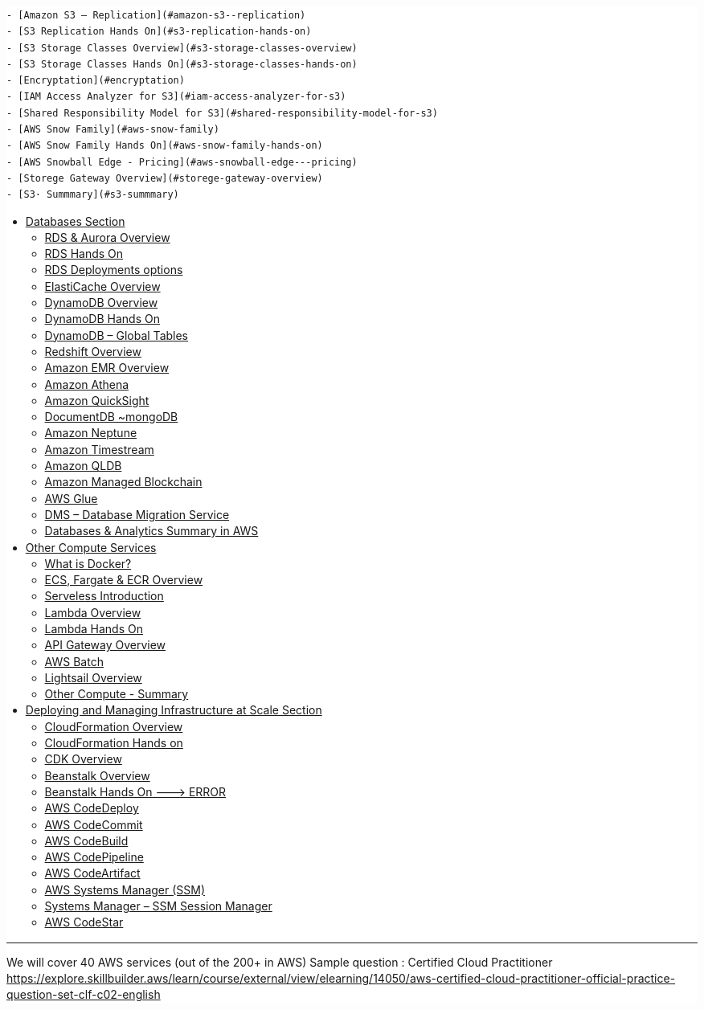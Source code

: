     - [Amazon S3 – Replication](#amazon-s3--replication)
    - [S3 Replication Hands On](#s3-replication-hands-on)
    - [S3 Storage Classes Overview](#s3-storage-classes-overview)
    - [S3 Storage Classes Hands On](#s3-storage-classes-hands-on)
    - [Encryptation](#encryptation)
    - [IAM Access Analyzer for S3](#iam-access-analyzer-for-s3)
    - [Shared Responsibility Model for S3](#shared-responsibility-model-for-s3)
    - [AWS Snow Family](#aws-snow-family)
    - [AWS Snow Family Hands On](#aws-snow-family-hands-on)
    - [AWS Snowball Edge - Pricing](#aws-snowball-edge---pricing)
    - [Storege Gateway Overview](#storege-gateway-overview)
    - [S3· Summmary](#s3-summmary)
  - [Databases Section](#databases-section)
    - [RDS \& Aurora Overview](#rds--aurora-overview)
    - [RDS Hands On](#rds-hands-on)
    - [RDS Deployments options](#rds-deployments-options)
    - [ElastiCache Overview](#elasticache-overview)
    - [DynamoDB Overview](#dynamodb-overview)
    - [DynamoDB Hands On](#dynamodb-hands-on)
    - [DynamoDB – Global Tables](#dynamodb--global-tables)
    - [Redshift Overview](#redshift-overview)
    - [Amazon EMR Overview](#amazon-emr-overview)
    - [Amazon Athena](#amazon-athena)
    - [Amazon QuickSight](#amazon-quicksight)
    - [DocumentDB ~mongoDB](#documentdb-mongodb)
    - [Amazon Neptune](#amazon-neptune)
    - [Amazon Timestream](#amazon-timestream)
    - [Amazon QLDB](#amazon-qldb)
    - [Amazon Managed Blockchain](#amazon-managed-blockchain)
    - [AWS Glue](#aws-glue)
    - [DMS – Database Migration Service](#dms--database-migration-service)
    - [Databases \& Analytics Summary in AWS](#databases--analytics-summary-in-aws)
  - [Other Compute Services](#other-compute-services)
    - [What is Docker?](#what-is-docker)
    - [ECS, Fargate \& ECR Overview](#ecs-fargate--ecr-overview)
    - [Serveless Introduction](#serveless-introduction)
    - [Lambda Overview](#lambda-overview)
    - [Lambda Hands On](#lambda-hands-on)
    - [API Gateway Overview](#api-gateway-overview)
    - [AWS Batch](#aws-batch)
    - [Lightsail Overview](#lightsail-overview)
    - [Other Compute - Summary](#other-compute---summary)
  - [Deploying and Managing Infrastructure at Scale Section](#deploying-and-managing-infrastructure-at-scale-section)
    - [CloudFormation Overview](#cloudformation-overview)
    - [CloudFormation Hands on](#cloudformation-hands-on)
    - [CDK Overview](#cdk-overview)
    - [Beanstalk Overview](#beanstalk-overview)
    - [Beanstalk Hands On ---\> ERROR](#beanstalk-hands-on-----error)
    - [AWS CodeDeploy](#aws-codedeploy)
    - [AWS CodeCommit](#aws-codecommit)
    - [AWS CodeBuild](#aws-codebuild)
    - [AWS CodePipeline](#aws-codepipeline)
    - [AWS CodeArtifact](#aws-codeartifact)
    - [AWS Systems Manager (SSM)](#aws-systems-manager-ssm)
    - [Systems Manager – SSM Session Manager](#systems-manager--ssm-session-manager)
    - [AWS CodeStar](#aws-codestar)
---
We will cover 40 AWS services (out of the 200+ in AWS)
Sample question : Certified Cloud Practitioner
https://explore.skillbuilder.aws/learn/course/external/view/elearning/14050/aws-certified-cloud-practitioner-official-practice-question-set-clf-c02-english

